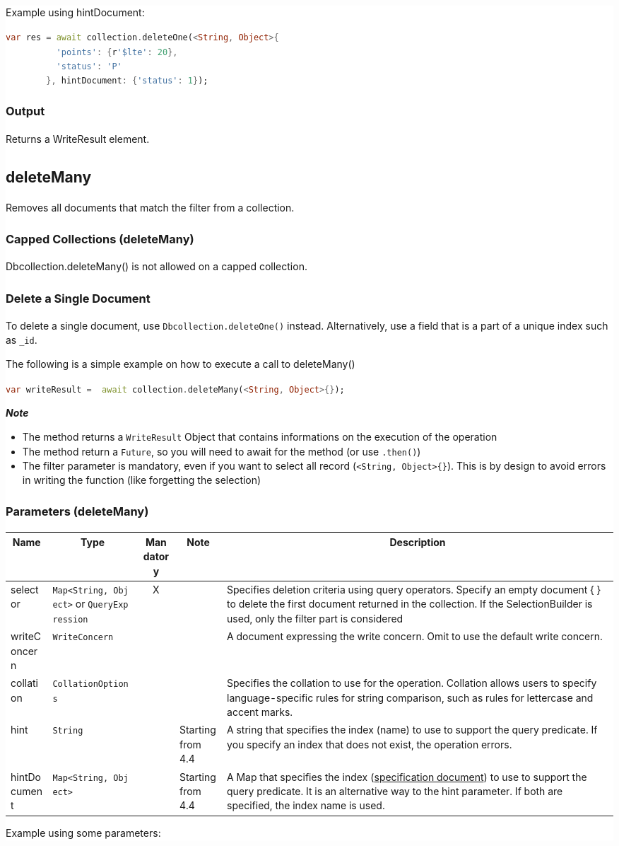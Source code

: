 Example using hintDocument:

```dart
var res = await collection.deleteOne(<String, Object>{
          'points': {r'$lte': 20},
          'status': 'P'
        }, hintDocument: {'status': 1});
```

### Output

Returns a WriteResult element.

## deleteMany

Removes all documents that match the filter from a collection.

### Capped Collections (deleteMany)

Dbcollection.deleteMany() is not allowed on a capped collection.

### Delete a Single Document

To delete a single document, use `Dbcollection.deleteOne()` instead.
Alternatively, use a field that is a part of a unique index such as `_id`.

The following is a simple example on how to execute a call to deleteMany()

```dart
var writeResult =  await collection.deleteMany(<String, Object>{});
```

**_Note_**

- The method returns a `WriteResult` Object that contains informations on the execution of the operation
- The method return a `Future`, so you will need to await for the method (or use `.then()`)
- The filter parameter is mandatory, even if you want to select all record (`<String, Object>{}`). This is by design to avoid errors in writing the function (like forgetting the selection)

### Parameters (deleteMany)

| Name | Type | Mandatory | Note | Description |
| --- | --- | :---: | --- | --- |
| selector | `Map<String, Object>` or `QueryExpression` | X | |Specifies deletion criteria using query operators. Specify an empty document { } to delete the first document returned in the collection. If the SelectionBuilder is used, only the filter part is considered |
| writeConcern |  `WriteConcern` | | | A document expressing the write concern. Omit to use the default write concern. |
| collation | `CollationOptions` |  | | Specifies the collation to use for the operation. Collation allows users to specify language-specific rules for string comparison, such as rules for lettercase and accent marks.|
| hint | `String`| | Starting from 4.4  | A string that specifies the index (name) to use to support the query predicate. If you specify an index that does not exist, the operation errors.|
| hintDocument | `Map<String, Object>`| | Starting from 4.4  | A Map that specifies the index ([specification document](https://docs.mongodb.com/manual/reference/method/db.collection.deleteOne/#ex-deleteone-hint)) to use to support the query predicate. It is an alternative way to the hint parameter. If both are specified, the index name is used. |

Example using some parameters:
